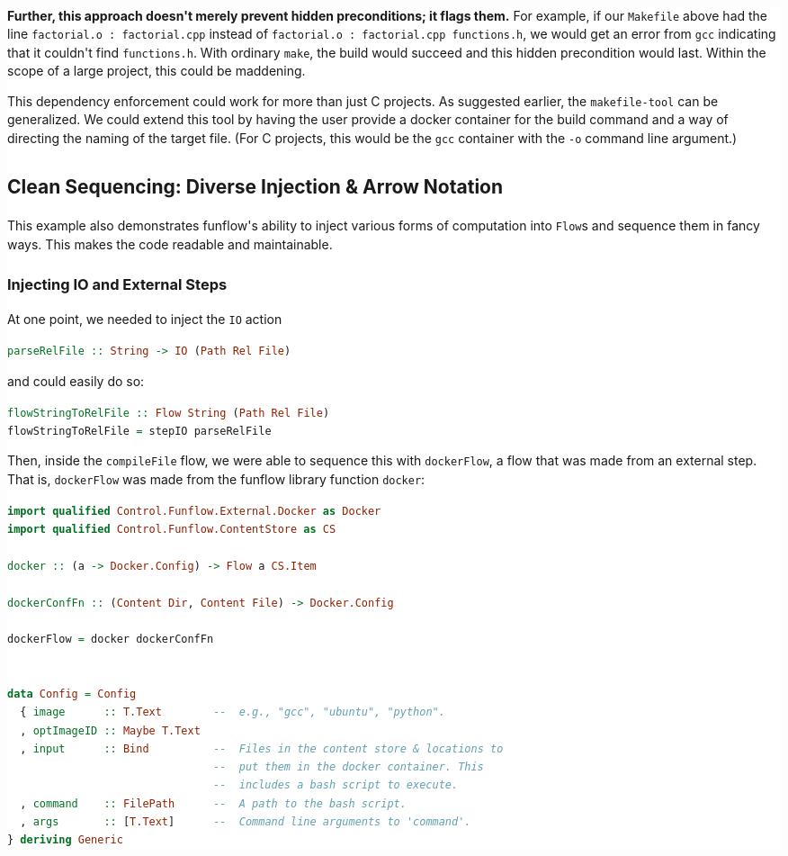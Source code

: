 **Further, this approach doesn't merely prevent hidden preconditions;
it flags them.** For example, if our `Makefile` above had
the line `factorial.o : factorial.cpp` 
instead of `factorial.o : factorial.cpp functions.h`, we would get
an error from `gcc` indicating that it couldn't find `functions.h`. With
ordinary `make`, the build would succeed and this hidden precondition would last.
Within the scope of a large project, this could be maddening.

This dependency enforcement could work for more than just C projects.
As suggested earlier, the `makefile-tool` can be generalized. We could
extend this tool by having the user provide a docker container for the build command
and a way of directing the naming of the target file. (For C projects,
this would be the `gcc` container with the `-o` command line argument.)


## Clean Sequencing: Diverse Injection \& Arrow Notation

This example also demonstrates funflow's ability to inject various forms of
computation into `Flow`s and sequence them in fancy ways. This
makes the code readable and maintainable.

### Injecting IO and External Steps

At one point, we needed to inject the `IO` action 
```haskell
parseRelFile :: String -> IO (Path Rel File)
```
and could easily do so:
```haskell
flowStringToRelFile :: Flow String (Path Rel File)
flowStringToRelFile = stepIO parseRelFile
```

Then, inside the `compileFile` flow, we were able to sequence this
with `dockerFlow`, a flow that was made from an external step.
That is, `dockerFlow` was made from the funflow library function `docker`:

```haskell
import qualified Control.Funflow.External.Docker as Docker
import qualified Control.Funflow.ContentStore as CS

docker :: (a -> Docker.Config) -> Flow a CS.Item

dockerConfFn :: (Content Dir, Content File) -> Docker.Config

dockerFlow = docker dockerConfFn


data Config = Config
  { image      :: T.Text        --  e.g., "gcc", "ubuntu", "python".
  , optImageID :: Maybe T.Text
  , input      :: Bind          --  Files in the content store & locations to
                                --  put them in the docker container. This
                                --  includes a bash script to execute.
  , command    :: FilePath      --  A path to the bash script.
  , args       :: [T.Text]      --  Command line arguments to 'command'.
} deriving Generic

```

